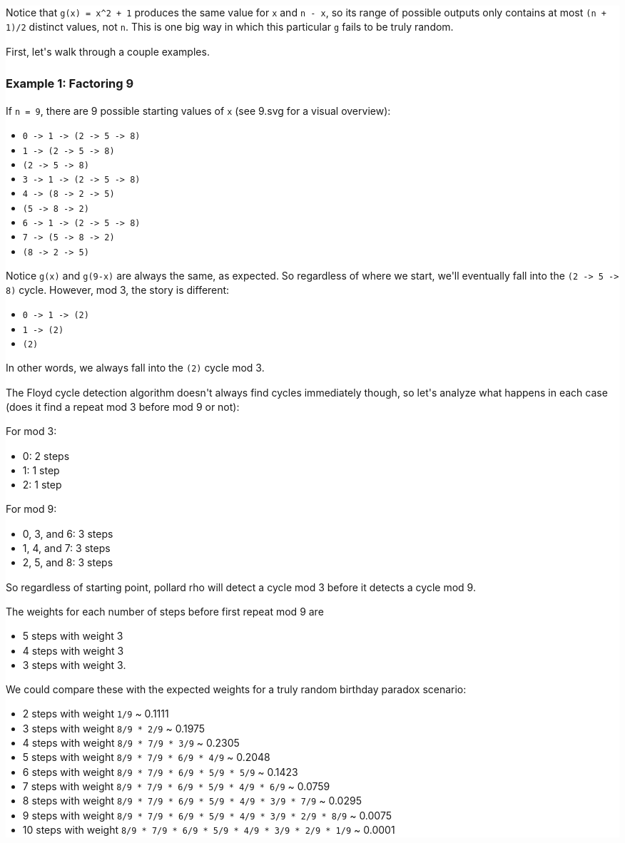 Notice that `g(x) = x^2 + 1` produces the same value for `x` and `n - x`, so its range of possible outputs only contains at most `(n + 1)/2` distinct values, not `n`.
This is one big way in which this particular `g` fails to be truly random.

First, let's walk through a couple examples.

### Example 1: Factoring 9

If `n = 9`, there are 9 possible starting values of `x` (see 9.svg for a visual overview):
- `0 -> 1 -> (2 -> 5 -> 8)`
- `1 -> (2 -> 5 -> 8)`
- `(2 -> 5 -> 8)`
- `3 -> 1 -> (2 -> 5 -> 8)`
- `4 -> (8 -> 2 -> 5)`
- `(5 -> 8 -> 2)`
- `6 -> 1 -> (2 -> 5 -> 8)`
- `7 -> (5 -> 8 -> 2)`
- `(8 -> 2 -> 5)`

Notice `g(x)` and `g(9-x)` are always the same, as expected.
So regardless of where we start, we'll eventually fall into the `(2 -> 5 -> 8)` cycle.
However, mod 3, the story is different:
- `0 -> 1 -> (2)`
- `1 -> (2)`
- `(2)`

In other words, we always fall into the `(2)` cycle mod 3.

The Floyd cycle detection algorithm doesn't always find cycles immediately though, so let's analyze what happens in each case (does it find a repeat mod 3 before mod 9 or not):

For mod 3:
- 0: 2 steps
- 1: 1 step
- 2: 1 step

For mod 9:
- 0, 3, and 6: 3 steps
- 1, 4, and 7: 3 steps
- 2, 5, and 8: 3 steps

So regardless of starting point, pollard rho will detect a cycle mod 3 before it detects a cycle mod 9.

The weights for each number of steps before first repeat mod 9 are
- 5 steps with weight 3
- 4 steps with weight 3
- 3 steps with weight 3.

We could compare these with the expected weights for a truly random birthday paradox scenario:
- 2 steps with weight `1/9` ~ 0.1111
- 3 steps with weight `8/9 * 2/9` ~ 0.1975
- 4 steps with weight `8/9 * 7/9 * 3/9` ~ 0.2305
- 5 steps with weight `8/9 * 7/9 * 6/9 * 4/9` ~ 0.2048
- 6 steps with weight `8/9 * 7/9 * 6/9 * 5/9 * 5/9` ~ 0.1423
- 7 steps with weight `8/9 * 7/9 * 6/9 * 5/9 * 4/9 * 6/9` ~ 0.0759
- 8 steps with weight `8/9 * 7/9 * 6/9 * 5/9 * 4/9 * 3/9 * 7/9` ~ 0.0295
- 9 steps with weight `8/9 * 7/9 * 6/9 * 5/9 * 4/9 * 3/9 * 2/9 * 8/9` ~ 0.0075
- 10 steps with weight `8/9 * 7/9 * 6/9 * 5/9 * 4/9 * 3/9 * 2/9 * 1/9` ~ 0.0001
